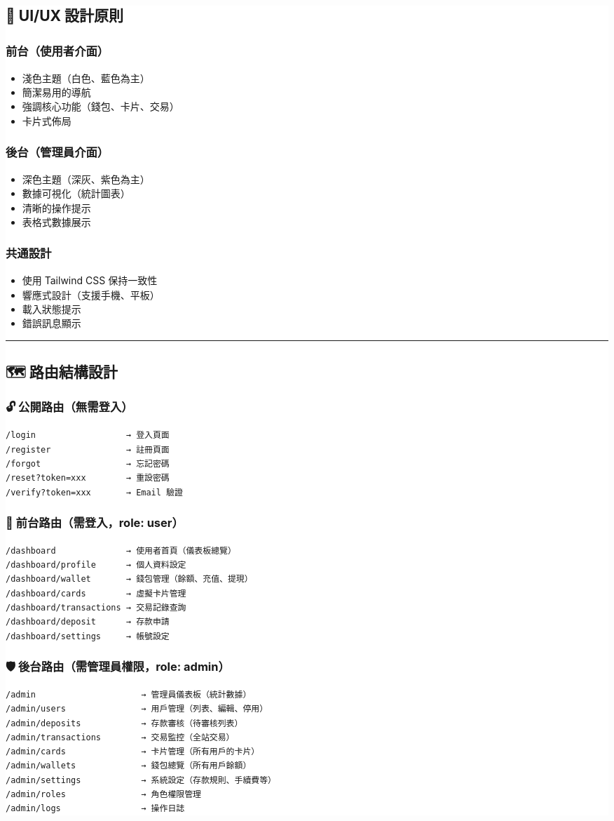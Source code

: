 
## 🎨 UI/UX 設計原則

### **前台（使用者介面）**
- 淺色主題（白色、藍色為主）
- 簡潔易用的導航
- 強調核心功能（錢包、卡片、交易）
- 卡片式佈局

### **後台（管理員介面）**
- 深色主題（深灰、紫色為主）
- 數據可視化（統計圖表）
- 清晰的操作提示
- 表格式數據展示

### **共通設計**
- 使用 Tailwind CSS 保持一致性
- 響應式設計（支援手機、平板）
- 載入狀態提示
- 錯誤訊息顯示

---

## 🗺️ 路由結構設計

### 🔓 公開路由（無需登入）
```
/login                  → 登入頁面
/register               → 註冊頁面
/forgot                 → 忘記密碼
/reset?token=xxx        → 重設密碼
/verify?token=xxx       → Email 驗證
```

### 👤 前台路由（需登入，role: user）
```
/dashboard              → 使用者首頁（儀表板總覽）
/dashboard/profile      → 個人資料設定
/dashboard/wallet       → 錢包管理（餘額、充值、提現）
/dashboard/cards        → 虛擬卡片管理
/dashboard/transactions → 交易記錄查詢
/dashboard/deposit      → 存款申請
/dashboard/settings     → 帳號設定
```

### 🛡️ 後台路由（需管理員權限，role: admin）
```
/admin                     → 管理員儀表板（統計數據）
/admin/users               → 用戶管理（列表、編輯、停用）
/admin/deposits            → 存款審核（待審核列表）
/admin/transactions        → 交易監控（全站交易）
/admin/cards               → 卡片管理（所有用戶的卡片）
/admin/wallets             → 錢包總覽（所有用戶餘額）
/admin/settings            → 系統設定（存款規則、手續費等）
/admin/roles               → 角色權限管理
/admin/logs                → 操作日誌
```
